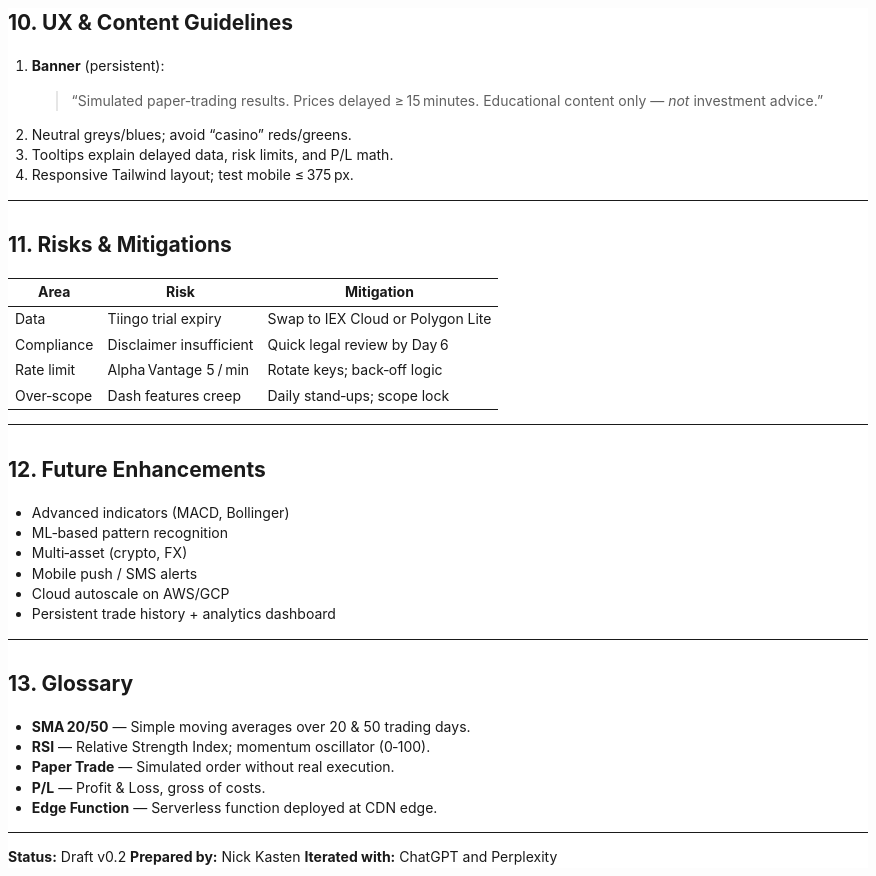 
## 10. UX & Content Guidelines

1. **Banner** (persistent):
   > “Simulated paper‑trading results. Prices delayed ≥ 15 minutes. Educational content only — *not* investment advice.”
2. Neutral greys/blues; avoid “casino” reds/greens.
3. Tooltips explain delayed data, risk limits, and P/L math.
4. Responsive Tailwind layout; test mobile ≤ 375 px.

---

## 11. Risks & Mitigations

| Area       | Risk                    | Mitigation                        |
| ---------- | ----------------------- | --------------------------------- |
| Data       | Tiingo trial expiry     | Swap to IEX Cloud or Polygon Lite |
| Compliance | Disclaimer insufficient | Quick legal review by Day 6       |
| Rate limit | Alpha Vantage 5 / min   | Rotate keys; back‑off logic       |
| Over‑scope | Dash features creep     | Daily stand‑ups; scope lock       |

---

## 12. Future Enhancements

- Advanced indicators (MACD, Bollinger)
- ML‑based pattern recognition
- Multi‑asset (crypto, FX)
- Mobile push / SMS alerts
- Cloud autoscale on AWS/GCP
- Persistent trade history + analytics dashboard

---

## 13. Glossary

- **SMA 20/50** — Simple moving averages over 20 & 50 trading days.
- **RSI** — Relative Strength Index; momentum oscillator (0‑100).
- **Paper Trade** — Simulated order without real execution.
- **P/L** — Profit & Loss, gross of costs.
- **Edge Function** — Serverless function deployed at CDN edge.

---

**Status:** Draft v0.2
**Prepared by:** Nick Kasten
**Iterated with:** ChatGPT and Perplexity
